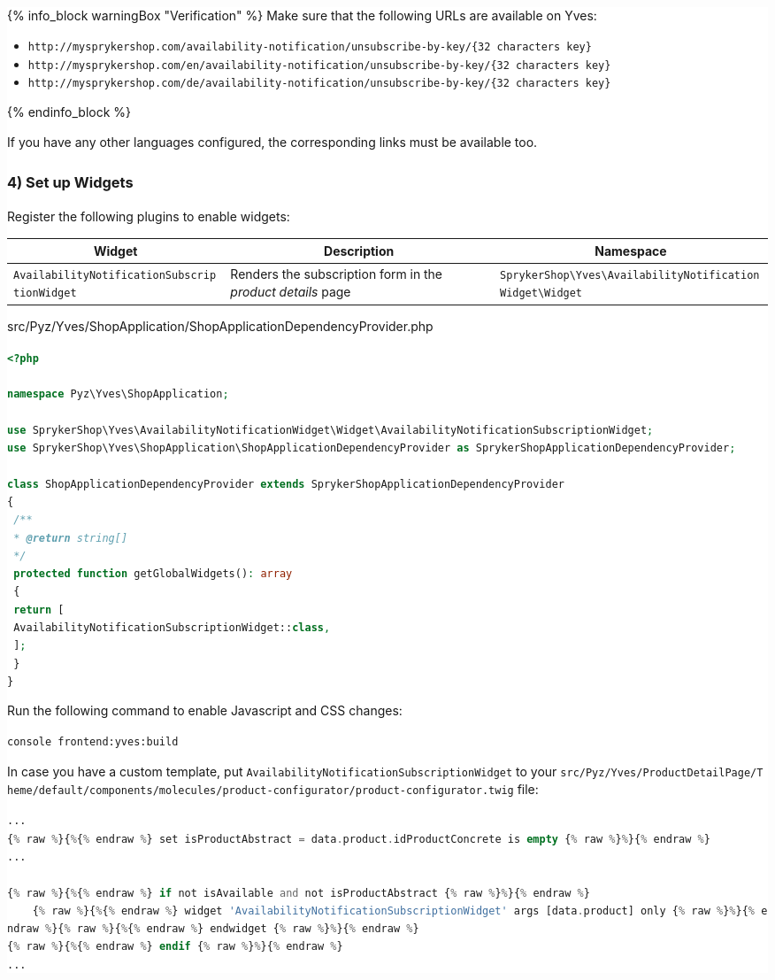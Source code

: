 {% info_block warningBox "Verification" %}
Make sure that the following URLs are available on Yves:<ul><li>`http://mysprykershop.com/availability-notification/unsubscribe-by-key/{32 characters key}`</li><li>`http://mysprykershop.com/en/availability-notification/unsubscribe-by-key/{32 characters key}`</li><li>`http://mysprykershop.com/de/availability-notification/unsubscribe-by-key/{32 characters key}`</li></ul>
{% endinfo_block %}

If you have any other languages configured, the corresponding links must be available too.

### 4) Set up Widgets

Register the following plugins to enable widgets:

| Widget | Description | Namespace |
| --- | --- | --- |
|  `AvailabilityNotificationSubscriptionWidget` | Renders the subscription form in the *product details* page |  `SprykerShop\Yves\AvailabilityNotificationWidget\Widget` |

src/Pyz/Yves/ShopApplication/ShopApplicationDependencyProvider.php

```php
<?php

namespace Pyz\Yves\ShopApplication;

use SprykerShop\Yves\AvailabilityNotificationWidget\Widget\AvailabilityNotificationSubscriptionWidget;
use SprykerShop\Yves\ShopApplication\ShopApplicationDependencyProvider as SprykerShopApplicationDependencyProvider;

class ShopApplicationDependencyProvider extends SprykerShopApplicationDependencyProvider
{
 /**
 * @return string[]
 */
 protected function getGlobalWidgets(): array
 {
 return [
 AvailabilityNotificationSubscriptionWidget::class,
 ];
 }
} 
```

Run the following command to enable Javascript and CSS changes:

```bash
console frontend:yves:build 
```

In case you have a custom template, put `AvailabilityNotificationSubscriptionWidget` to your `src/Pyz/Yves/ProductDetailPage/Theme/default/components/molecules/product-configurator/product-configurator.twig` file:

```php
...
{% raw %}{%{% endraw %} set isProductAbstract = data.product.idProductConcrete is empty {% raw %}%}{% endraw %}
...

{% raw %}{%{% endraw %} if not isAvailable and not isProductAbstract {% raw %}%}{% endraw %}
    {% raw %}{%{% endraw %} widget 'AvailabilityNotificationSubscriptionWidget' args [data.product] only {% raw %}%}{% endraw %}{% raw %}{%{% endraw %} endwidget {% raw %}%}{% endraw %}
{% raw %}{%{% endraw %} endif {% raw %}%}{% endraw %}
... 
```
